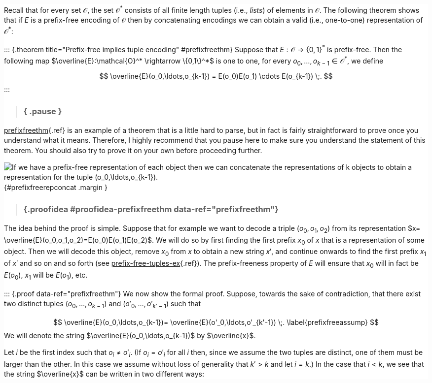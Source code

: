 
Recall that for every set $\mathcal{O}$, the set $\mathcal{O}^*$ consists of all finite length tuples (i.e., _lists_) of elements in $\mathcal{O}$.
The following theorem shows that if $E$ is a prefix-free encoding of $\mathcal{O}$ then by concatenating encodings we can obtain a valid (i.e., one-to-one) representation of $\mathcal{O}^*$:



::: {.theorem title="Prefix-free implies tuple encoding" #prefixfreethm}
Suppose that $E:\mathcal{O} \rightarrow \{0,1\}^*$ is prefix-free.
Then the following map $\overline{E}:\mathcal{O}^* \rightarrow \{0,1\}^*$ is one to one, for every $o_0,\ldots,o_{k-1} \in \mathcal{O}^*$, we define
$$
\overline{E}(o_0,\ldots,o_{k-1}) = E(o_0)E(o_1) \cdots E(o_{k-1}) \;.
$$
:::


> ### { .pause }
[prefixfreethm](){.ref} is an example of a  theorem that is a little hard to parse, but in fact is fairly straightforward to prove once you understand what it means.
Therefore, I highly recommend that you pause here to make sure you understand the statement of this theorem. You should also try to prove it on your own before proceeding further.




![If we have a prefix-free representation of each object then we can concatenate the representations of $k$ objects to obtain a representation for the tuple $(o_0,\ldots,o_{k-1})$.](../figure/repres_list.png){#prefixfreerepconcat .margin  }

> ### {.proofidea #proofidea-prefixfreethm data-ref="prefixfreethm"}
The idea behind the proof is simple.
Suppose that for example we want to decode a triple $(o_0,o_1,o_2)$ from its representation $x= \overline{E}(o_0,o_1,o_2)=E(o_0)E(o_1)E(o_2)$.
We will do so by first finding the first prefix $x_0$ of $x$ that is a representation of some object.
Then we will decode this object, remove $x_0$ from $x$ to obtain a new string $x'$,  and continue onwards to find the first prefix $x_1$ of $x'$ and so on and so forth  (see [prefix-free-tuples-ex](){.ref}).
The prefix-freeness property of $E$ will ensure that $x_0$ will in fact be $E(o_0)$,  $x_1$ will be $E(o_1)$, etc.








::: {.proof data-ref="prefixfreethm"}
We now show the formal proof.
Suppose, towards the sake of contradiction, that there exist two distinct tuples $(o_0,\ldots,o_{k-1})$ and $(o'_0,\ldots,o'_{k'-1})$ such that

$$
\overline{E}(o_0,\ldots,o_{k-1})= \overline{E}(o'_0,\ldots,o'_{k'-1}) \;. \label{prefixfreeassump}
$$
We will denote the string $\overline{E}(o_0,\ldots,o_{k-1})$ by $\overline{x}$.

Let $i$ be the first index such that $o_i \neq o'_i$.
(If $o_i=o'_i$ for all $i$ then, since we assume the two tuples are distinct, one of them must be larger than the other. In this case we assume without loss of generality that $k'>k$ and let $i=k$.)
In the case that $i<k$, we see that the string $\overline{x}$ can be written in two different ways:
